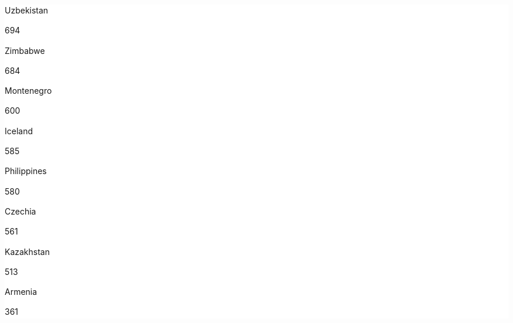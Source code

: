 




Uzbekistan


694






Zimbabwe


684






Montenegro


600






Iceland


585






Philippines


580






Czechia


561






Kazakhstan


513






Armenia


361
